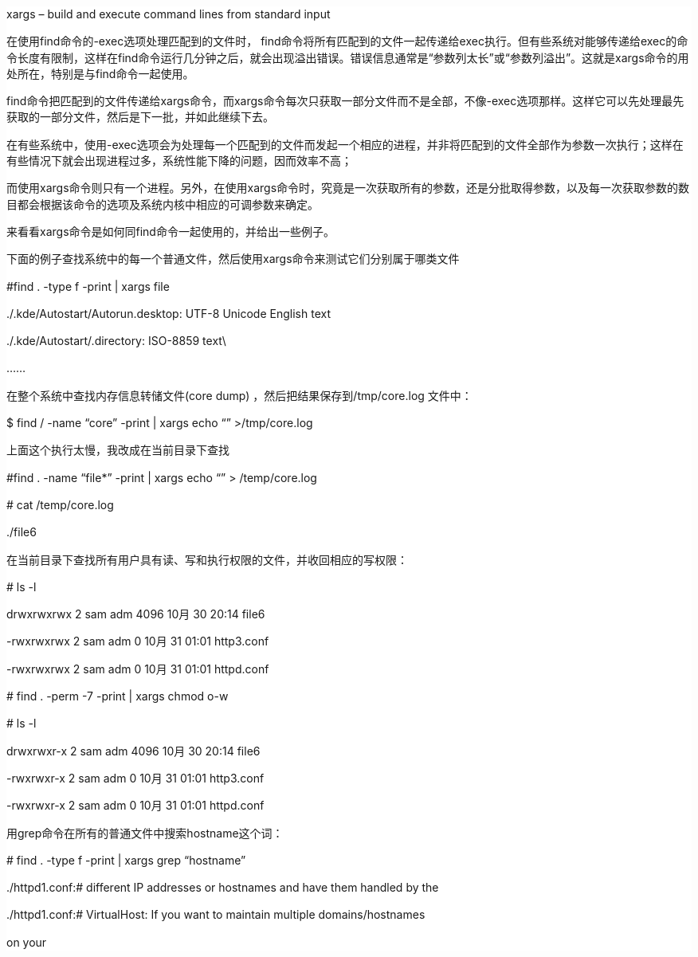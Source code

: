 xargs &#8211; build and execute command lines from standard input

在使用find命令的-exec选项处理匹配到的文件时， find命令将所有匹配到的文件一起传递给exec执行。但有些系统对能够传递给exec的命令长度有限制，这样在find命令运行几分钟之后，就会出现溢出错误。错误信息通常是“参数列太长”或“参数列溢出”。这就是xargs命令的用处所在，特别是与find命令一起使用。

find命令把匹配到的文件传递给xargs命令，而xargs命令每次只获取一部分文件而不是全部，不像-exec选项那样。这样它可以先处理最先获取的一部分文件，然后是下一批，并如此继续下去。

在有些系统中，使用-exec选项会为处理每一个匹配到的文件而发起一个相应的进程，并非将匹配到的文件全部作为参数一次执行；这样在有些情况下就会出现进程过多，系统性能下降的问题，因而效率不高；

而使用xargs命令则只有一个进程。另外，在使用xargs命令时，究竟是一次获取所有的参数，还是分批取得参数，以及每一次获取参数的数目都会根据该命令的选项及系统内核中相应的可调参数来确定。

来看看xargs命令是如何同find命令一起使用的，并给出一些例子。

下面的例子查找系统中的每一个普通文件，然后使用xargs命令来测试它们分别属于哪类文件
  
#find . -type f -print | xargs file
  
./.kde/Autostart/Autorun.desktop: UTF-8 Unicode English text
  
./.kde/Autostart/.directory: ISO-8859 text\
  
&#8230;&#8230;

在整个系统中查找内存信息转储文件(core dump) ，然后把结果保存到/tmp/core.log 文件中：
  
$ find / -name &#8220;core&#8221; -print | xargs echo &#8220;&#8221; >/tmp/core.log

上面这个执行太慢，我改成在当前目录下查找
  
#find . -name &#8220;file*&#8221; -print | xargs echo &#8220;&#8221; > /temp/core.log
  
\# cat /temp/core.log
  
./file6

在当前目录下查找所有用户具有读、写和执行权限的文件，并收回相应的写权限：
  
\# ls -l
  
drwxrwxrwx 2 sam adm 4096 10月 30 20:14 file6
  
-rwxrwxrwx 2 sam adm 0 10月 31 01:01 http3.conf
  
-rwxrwxrwx 2 sam adm 0 10月 31 01:01 httpd.conf

\# find . -perm -7 -print | xargs chmod o-w
  
\# ls -l
  
drwxrwxr-x 2 sam adm 4096 10月 30 20:14 file6
  
-rwxrwxr-x 2 sam adm 0 10月 31 01:01 http3.conf
  
-rwxrwxr-x 2 sam adm 0 10月 31 01:01 httpd.conf

用grep命令在所有的普通文件中搜索hostname这个词：
  
\# find . -type f -print | xargs grep &#8220;hostname&#8221;
  
./httpd1.conf:# different IP addresses or hostnames and have them handled by the
  
./httpd1.conf:# VirtualHost: If you want to maintain multiple domains/hostnames
  
on your
